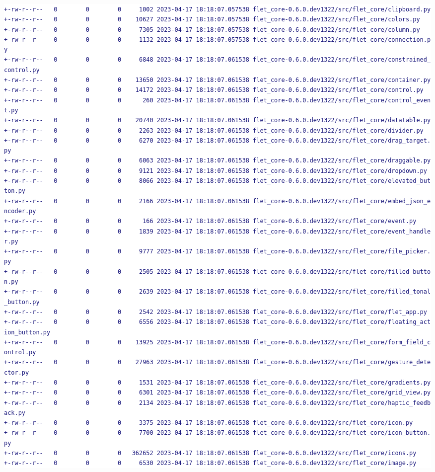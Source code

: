 ```diff
+-rw-r--r--   0        0        0     1002 2023-04-17 18:18:07.057538 flet_core-0.6.0.dev1322/src/flet_core/clipboard.py
+-rw-r--r--   0        0        0    10627 2023-04-17 18:18:07.057538 flet_core-0.6.0.dev1322/src/flet_core/colors.py
+-rw-r--r--   0        0        0     7305 2023-04-17 18:18:07.057538 flet_core-0.6.0.dev1322/src/flet_core/column.py
+-rw-r--r--   0        0        0     1132 2023-04-17 18:18:07.057538 flet_core-0.6.0.dev1322/src/flet_core/connection.py
+-rw-r--r--   0        0        0     6848 2023-04-17 18:18:07.061538 flet_core-0.6.0.dev1322/src/flet_core/constrained_control.py
+-rw-r--r--   0        0        0    13650 2023-04-17 18:18:07.061538 flet_core-0.6.0.dev1322/src/flet_core/container.py
+-rw-r--r--   0        0        0    14172 2023-04-17 18:18:07.061538 flet_core-0.6.0.dev1322/src/flet_core/control.py
+-rw-r--r--   0        0        0      260 2023-04-17 18:18:07.061538 flet_core-0.6.0.dev1322/src/flet_core/control_event.py
+-rw-r--r--   0        0        0    20740 2023-04-17 18:18:07.061538 flet_core-0.6.0.dev1322/src/flet_core/datatable.py
+-rw-r--r--   0        0        0     2263 2023-04-17 18:18:07.061538 flet_core-0.6.0.dev1322/src/flet_core/divider.py
+-rw-r--r--   0        0        0     6270 2023-04-17 18:18:07.061538 flet_core-0.6.0.dev1322/src/flet_core/drag_target.py
+-rw-r--r--   0        0        0     6063 2023-04-17 18:18:07.061538 flet_core-0.6.0.dev1322/src/flet_core/draggable.py
+-rw-r--r--   0        0        0     9121 2023-04-17 18:18:07.061538 flet_core-0.6.0.dev1322/src/flet_core/dropdown.py
+-rw-r--r--   0        0        0     8066 2023-04-17 18:18:07.061538 flet_core-0.6.0.dev1322/src/flet_core/elevated_button.py
+-rw-r--r--   0        0        0     2166 2023-04-17 18:18:07.061538 flet_core-0.6.0.dev1322/src/flet_core/embed_json_encoder.py
+-rw-r--r--   0        0        0      166 2023-04-17 18:18:07.061538 flet_core-0.6.0.dev1322/src/flet_core/event.py
+-rw-r--r--   0        0        0     1839 2023-04-17 18:18:07.061538 flet_core-0.6.0.dev1322/src/flet_core/event_handler.py
+-rw-r--r--   0        0        0     9777 2023-04-17 18:18:07.061538 flet_core-0.6.0.dev1322/src/flet_core/file_picker.py
+-rw-r--r--   0        0        0     2505 2023-04-17 18:18:07.061538 flet_core-0.6.0.dev1322/src/flet_core/filled_button.py
+-rw-r--r--   0        0        0     2639 2023-04-17 18:18:07.061538 flet_core-0.6.0.dev1322/src/flet_core/filled_tonal_button.py
+-rw-r--r--   0        0        0     2542 2023-04-17 18:18:07.061538 flet_core-0.6.0.dev1322/src/flet_core/flet_app.py
+-rw-r--r--   0        0        0     6556 2023-04-17 18:18:07.061538 flet_core-0.6.0.dev1322/src/flet_core/floating_action_button.py
+-rw-r--r--   0        0        0    13925 2023-04-17 18:18:07.061538 flet_core-0.6.0.dev1322/src/flet_core/form_field_control.py
+-rw-r--r--   0        0        0    27963 2023-04-17 18:18:07.061538 flet_core-0.6.0.dev1322/src/flet_core/gesture_detector.py
+-rw-r--r--   0        0        0     1531 2023-04-17 18:18:07.061538 flet_core-0.6.0.dev1322/src/flet_core/gradients.py
+-rw-r--r--   0        0        0     6301 2023-04-17 18:18:07.061538 flet_core-0.6.0.dev1322/src/flet_core/grid_view.py
+-rw-r--r--   0        0        0     2134 2023-04-17 18:18:07.061538 flet_core-0.6.0.dev1322/src/flet_core/haptic_feedback.py
+-rw-r--r--   0        0        0     3375 2023-04-17 18:18:07.061538 flet_core-0.6.0.dev1322/src/flet_core/icon.py
+-rw-r--r--   0        0        0     7700 2023-04-17 18:18:07.061538 flet_core-0.6.0.dev1322/src/flet_core/icon_button.py
+-rw-r--r--   0        0        0   362652 2023-04-17 18:18:07.061538 flet_core-0.6.0.dev1322/src/flet_core/icons.py
+-rw-r--r--   0        0        0     6530 2023-04-17 18:18:07.061538 flet_core-0.6.0.dev1322/src/flet_core/image.py
```